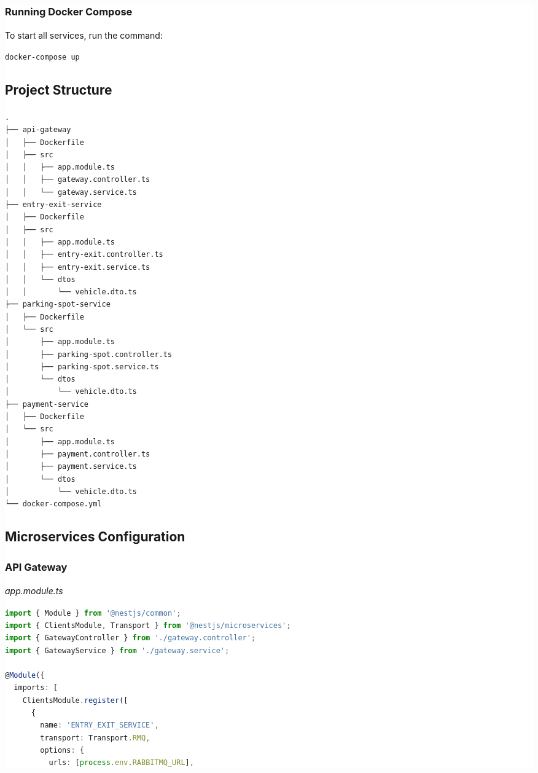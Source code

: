 ### **Running Docker Compose**

To start all services, run the command:

```bash
docker-compose up
```

## **Project Structure**

```
.
├── api-gateway
│   ├── Dockerfile
│   ├── src
│   │   ├── app.module.ts
│   │   ├── gateway.controller.ts
│   │   └── gateway.service.ts
├── entry-exit-service
│   ├── Dockerfile
│   ├── src
│   │   ├── app.module.ts
│   │   ├── entry-exit.controller.ts
│   │   ├── entry-exit.service.ts
│   │   └── dtos
│   │       └── vehicle.dto.ts
├── parking-spot-service
│   ├── Dockerfile
│   └── src
│       ├── app.module.ts
│       ├── parking-spot.controller.ts
│       ├── parking-spot.service.ts
│       └── dtos
│           └── vehicle.dto.ts
├── payment-service
│   ├── Dockerfile
│   └── src
│       ├── app.module.ts
│       ├── payment.controller.ts
│       ├── payment.service.ts
│       └── dtos
│           └── vehicle.dto.ts
└── docker-compose.yml
```

## **Microservices Configuration**

### **API Gateway**

*app.module.ts*

```typescript
import { Module } from '@nestjs/common';
import { ClientsModule, Transport } from '@nestjs/microservices';
import { GatewayController } from './gateway.controller';
import { GatewayService } from './gateway.service';

@Module({
  imports: [
    ClientsModule.register([
      {
        name: 'ENTRY_EXIT_SERVICE',
        transport: Transport.RMQ,
        options: {
          urls: [process.env.RABBITMQ_URL],
```
